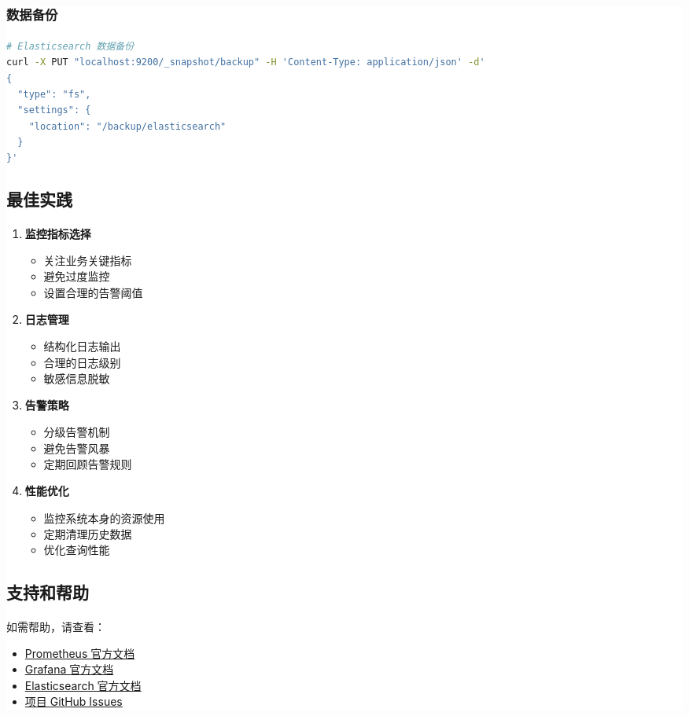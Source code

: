 ### 数据备份

```bash
# Elasticsearch 数据备份
curl -X PUT "localhost:9200/_snapshot/backup" -H 'Content-Type: application/json' -d'
{
  "type": "fs",
  "settings": {
    "location": "/backup/elasticsearch"
  }
}'
```

## 最佳实践

1. **监控指标选择**
   - 关注业务关键指标
   - 避免过度监控
   - 设置合理的告警阈值

2. **日志管理**
   - 结构化日志输出
   - 合理的日志级别
   - 敏感信息脱敏

3. **告警策略**
   - 分级告警机制
   - 避免告警风暴
   - 定期回顾告警规则

4. **性能优化**
   - 监控系统本身的资源使用
   - 定期清理历史数据
   - 优化查询性能

## 支持和帮助

如需帮助，请查看：
- [Prometheus 官方文档](https://prometheus.io/docs/)
- [Grafana 官方文档](https://grafana.com/docs/)
- [Elasticsearch 官方文档](https://www.elastic.co/guide/)
- [项目 GitHub Issues](https://github.com/your-repo/issues)